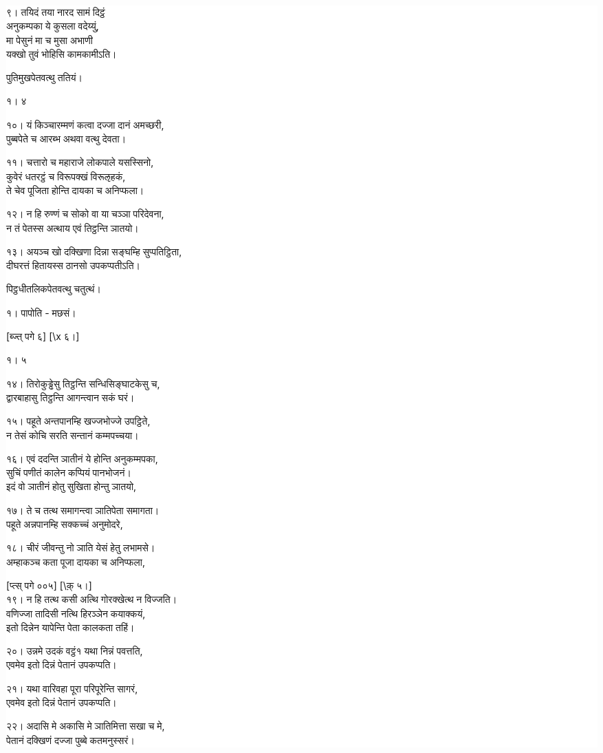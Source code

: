 ९। तयिदं तया नारद सामं दिट्ठं  
अनुकम्पका ये कुसला वदेय्युं,   
मा पेसुनं मा च मुसा अभाणी  
यक्खो तुवं भोहिसि कामकामीऽति।   
    
पुतिमुखपेतवत्थु ततियं।   
    
१। ४  
    
१०। यं किञ्चारम्मणं कत्वा दज्जा दानं अमच्छरी,   
पुब्बपेते च आरब्भ अथवा वत्थु देवता।   
    
११। चत्तारो च महाराजे लोकपाले यसस्सिनो,   
कुवेरं धतरट्ठं च विरूपक्खं विरूऌहकं,   
ते चेव पूजिता होन्ति दायका च अनिप्फला।   
    
१२। न हि रुण्णं च सोको वा या चञ्ञा परिदेवना,   
न तं पेतस्स अत्थाय एवं तिट्ठन्ति ञातयो।   
    
१३। अयञ्च खो दक्खिणा दिन्ना सङ्घम्हि सुप्पतिट्ठिता,   
दीघरत्तं हितायस्स ठानसो उपकप्पतीऽति।   
    
पिट्ठधीतलिकपेतवत्थु चतुत्थं।   
    
१। पापोति - मछसं।   
    
[ब्ज्त् पगे ६] [\x ६।]       
    
१। ५  
    
१४। तिरोकुड्ढेसु तिट्ठन्ति सन्धिसिङ्घाटकेसु च,   
द्वारबाहासु तिट्ठन्ति आगन्त्वान सकं घरं।   
    
१५। पहूते अन्तपानम्हि खज्जभोज्जे उपट्ठिते,   
न तेसं कोचि सरति सन्तानं कम्मपच्चया।   
    
१६। एवं ददन्ति ञातीनं ये होन्ति अनुकम्मपका,   
सुचिं पणीतं कालेन कप्पियं पानभोजनं।   
इदं वो ञातीनं होतु सुखिता होन्तु ञातयो,   
    
१७। ते च तत्थ समागन्त्वा ञातिपेता समागता।   
पहूते अन्नपानम्हि सक्कच्चं अनुमोदरे,   
    
१८। चीरं जीवन्तु नो ञाति येसं हेतु लभामसे।   
अम्हाकञ्च कता पूजा दायका च अनिप्फला,   
    
[प्त्स् पगे ००५] [\क़् ५।]       
१९। न हि तत्थ कसी अत्थि गोरक्खेत्थ न विज्जति।   
वणिज्जा तादिसी नत्थि हिरञ्ञेन कयाक्कयं,   
इतो दिन्नेन यापेन्ति पेता कालकता तहिं।   
    
२०। उन्नमे उदकं वट्ठं१ यथा निन्नं पवत्तति,   
एवमेव इतो दिन्नं पेतानं उपकप्पति।   
    
२१। यथा वारिवहा पूरा परिपूरेन्ति सागरं,   
एवमेव इतो दिन्नं पेतानं उपकप्पति।   
    
२२। अदासि मे अकासि मे ञातिमित्ता सखा च मे,   
पेतानं दक्खिणं दज्जा पुब्बे कतमनुस्सरं।   
    
